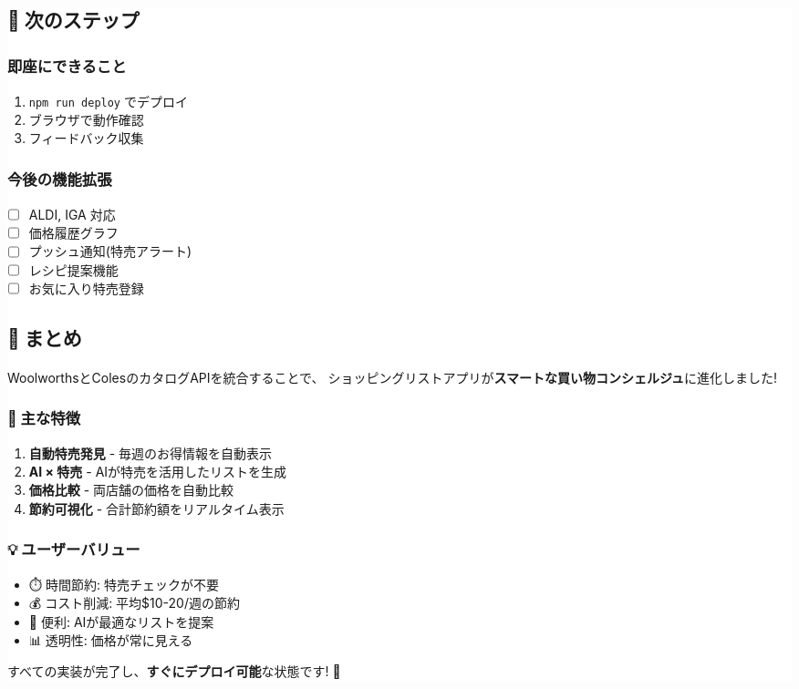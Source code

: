 ## 🎊 次のステップ

### 即座にできること
1. `npm run deploy` でデプロイ
2. ブラウザで動作確認
3. フィードバック収集

### 今後の機能拡張
- [ ] ALDI, IGA 対応
- [ ] 価格履歴グラフ
- [ ] プッシュ通知(特売アラート)
- [ ] レシピ提案機能
- [ ] お気に入り特売登録

## 📝 まとめ

WoolworthsとColesのカタログAPIを統合することで、
ショッピングリストアプリが**スマートな買い物コンシェルジュ**に進化しました!

### 🌟 主な特徴
1. **自動特売発見** - 毎週のお得情報を自動表示
2. **AI × 特売** - AIが特売を活用したリストを生成
3. **価格比較** - 両店舗の価格を自動比較
4. **節約可視化** - 合計節約額をリアルタイム表示

### 💡 ユーザーバリュー
- ⏱️ 時間節約: 特売チェックが不要
- 💰 コスト削減: 平均$10-20/週の節約
- 🤖 便利: AIが最適なリストを提案
- 📊 透明性: 価格が常に見える

すべての実装が完了し、**すぐにデプロイ可能**な状態です! 🚀
